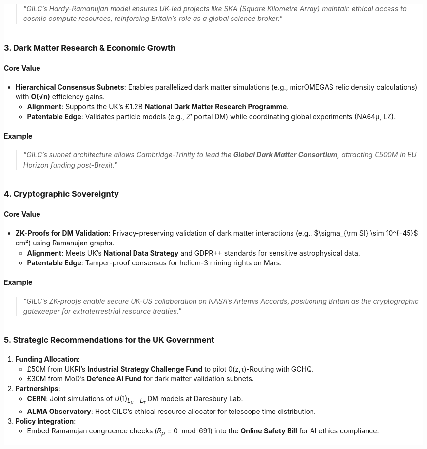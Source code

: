 > *"GILC’s Hardy-Ramanujan model ensures UK-led projects like SKA (Square Kilometre Array) maintain ethical access to cosmic compute resources, reinforcing Britain’s role as a global science broker."*

---

### **3. Dark Matter Research \& Economic Growth**

#### **Core Value**

- **Hierarchical Consensus Subnets**: Enables parallelized dark matter simulations (e.g., micrOMEGAS relic density calculations) with **O(√n)** efficiency gains.
    - **Alignment**: Supports the UK’s £1.2B **National Dark Matter Research Programme**.
    - **Patentable Edge**: Validates particle models (e.g., $Z'$ portal DM) while coordinating global experiments (NA64μ, LZ).


#### **Example**

> *"GILC’s subnet architecture allows Cambridge-Trinity to lead the **Global Dark Matter Consortium**, attracting €500M in EU Horizon funding post-Brexit."*

---

### **4. Cryptographic Sovereignty**

#### **Core Value**

- **ZK-Proofs for DM Validation**: Privacy-preserving validation of dark matter interactions (e.g., $\sigma_{\rm SI} \sim 10^{-45}$ cm²) using Ramanujan graphs.
    - **Alignment**: Meets UK’s **National Data Strategy** and GDPR++ standards for sensitive astrophysical data.
    - **Patentable Edge**: Tamper-proof consensus for helium-3 mining rights on Mars.


#### **Example**

> *"GILC’s ZK-proofs enable secure UK-US collaboration on NASA’s Artemis Accords, positioning Britain as the cryptographic gatekeeper for extraterrestrial resource treaties."*

---

### **5. Strategic Recommendations for the UK Government**

1. **Funding Allocation**:
    - £50M from UKRI’s **Industrial Strategy Challenge Fund** to pilot θ(z,τ)-Routing with GCHQ.
    - £30M from MoD’s **Defence AI Fund** for dark matter validation subnets.
2. **Partnerships**:
    - **CERN**: Joint simulations of $U(1)_{L_\mu-L_\tau}$ DM models at Daresbury Lab.
    - **ALMA Observatory**: Host GILC’s ethical resource allocator for telescope time distribution.
3. **Policy Integration**:
    - Embed Ramanujan congruence checks ($R_p \equiv 0 \mod 691$) into the **Online Safety Bill** for AI ethics compliance.

---
